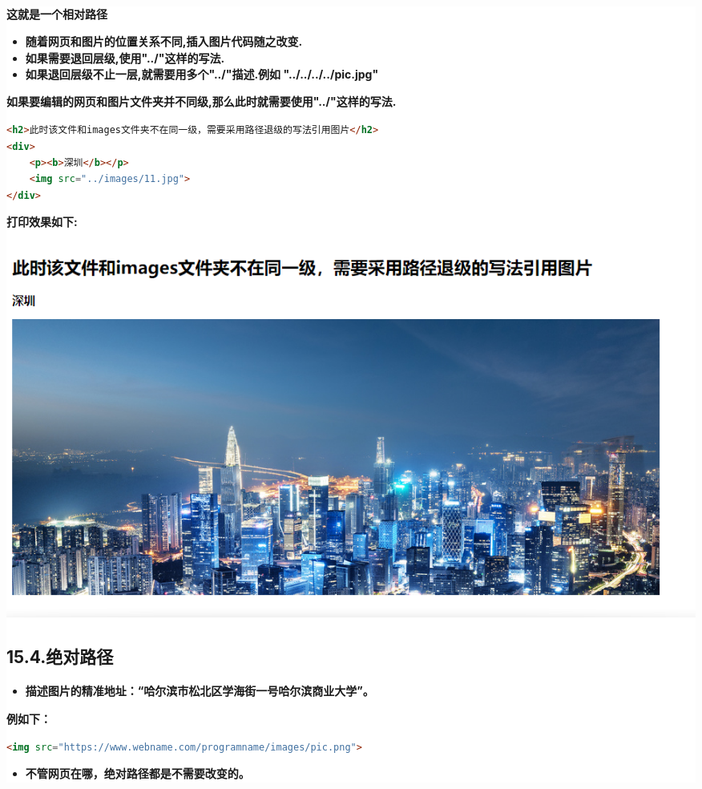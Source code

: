 **这就是一个相对路径**

- **随着网页和图片的位置关系不同,插入图片代码随之改变.**
- **如果需要退回层级,使用"../"这样的写法.**
- **如果退回层级不止一层,就需要用多个"../"描述.例如 "../../../../pic.jpg"**

**如果要编辑的网页和图片文件夹并不同级,那么此时就需要使用"../"这样的写法.**

```html
<h2>此时该文件和images文件夹不在同一级，需要采用路径退级的写法引用图片</h2>
<div>
    <p><b>深圳</b></p>
    <img src="../images/11.jpg">
</div>
```

**打印效果如下:**

![image-20220224121501547](./assets/image-20220224121501547.png)

## 15.4.绝对路径

- **描述图片的精准地址：“哈尔滨市松北区学海街一号哈尔滨商业大学”。**

**例如下：**

```html
<img src="https://www.webname.com/programname/images/pic.png">
```

- **不管网页在哪，绝对路径都是不需要改变的。**
